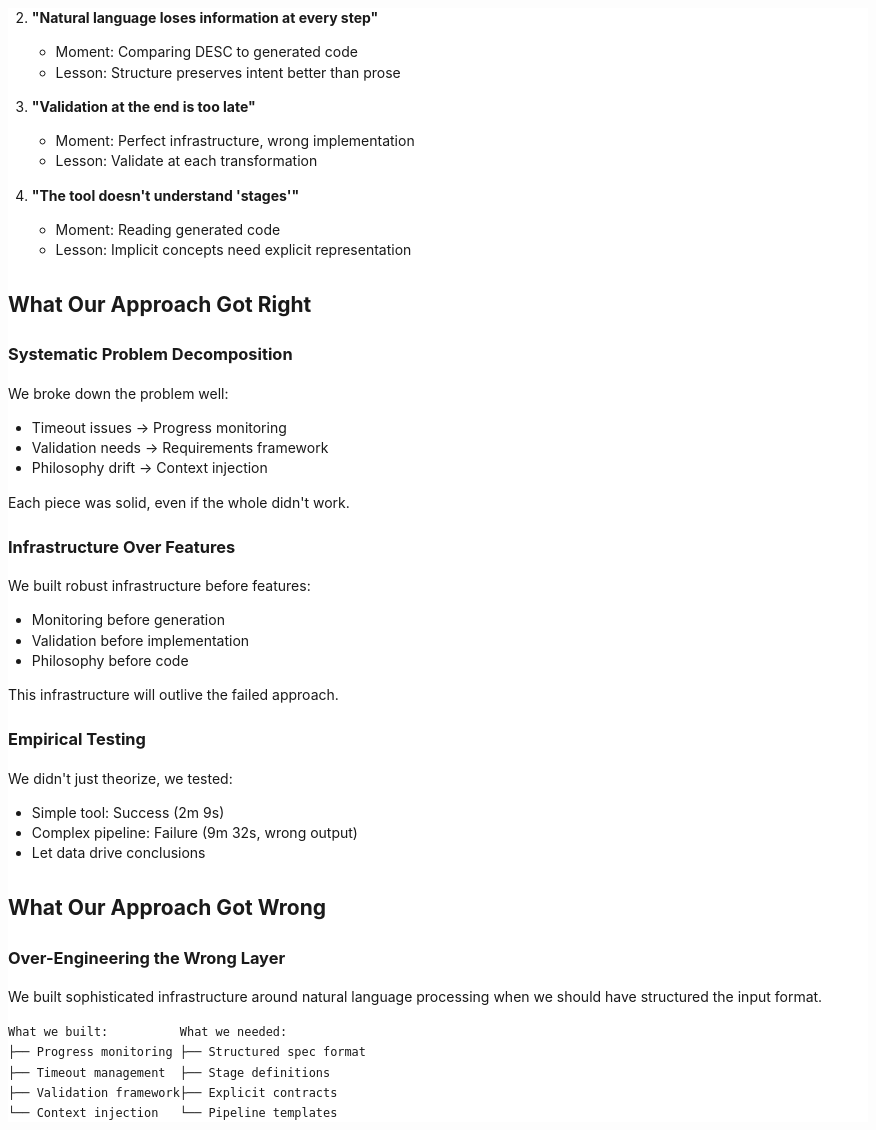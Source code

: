 2. **"Natural language loses information at every step"**
   - Moment: Comparing DESC to generated code
   - Lesson: Structure preserves intent better than prose

3. **"Validation at the end is too late"**
   - Moment: Perfect infrastructure, wrong implementation
   - Lesson: Validate at each transformation

4. **"The tool doesn't understand 'stages'"**
   - Moment: Reading generated code
   - Lesson: Implicit concepts need explicit representation

## What Our Approach Got Right

### Systematic Problem Decomposition

We broke down the problem well:
- Timeout issues → Progress monitoring
- Validation needs → Requirements framework
- Philosophy drift → Context injection

Each piece was solid, even if the whole didn't work.

### Infrastructure Over Features

We built robust infrastructure before features:
- Monitoring before generation
- Validation before implementation
- Philosophy before code

This infrastructure will outlive the failed approach.

### Empirical Testing

We didn't just theorize, we tested:
- Simple tool: Success (2m 9s)
- Complex pipeline: Failure (9m 32s, wrong output)
- Let data drive conclusions

## What Our Approach Got Wrong

### Over-Engineering the Wrong Layer

We built sophisticated infrastructure around natural language processing when we should have structured the input format.

```
What we built:          What we needed:
├── Progress monitoring ├── Structured spec format
├── Timeout management  ├── Stage definitions
├── Validation framework├── Explicit contracts
└── Context injection   └── Pipeline templates
```
